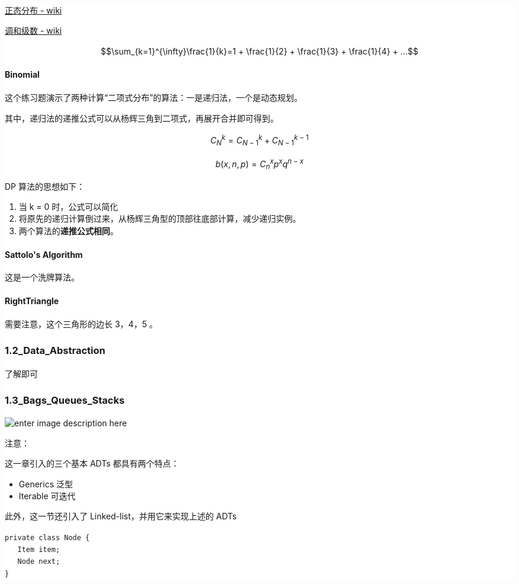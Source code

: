 [正态分布 - wiki](https://zh.wikipedia.org/wiki/%E6%AD%A3%E6%80%81%E5%88%86%E5%B8%83)

[调和级数 - wiki](https://zh.wikipedia.org/wiki/%E8%B0%83%E5%92%8C%E7%BA%A7%E6%95%B0)

$$\sum_{k=1}^{\infty}\frac{1}{k}=1 + \frac{1}{2} + \frac{1}{3} + \frac{1}{4} + ...$$


#### Binomial

这个练习题演示了两种计算“二项式分布”的算法：一是递归法，一个是动态规划。

其中，递归法的递推公式可以从杨辉三角到二项式，再展开合并即可得到。

$$C_{N}^{k} = C_{N-1}^{k} + C_{N-1}^{k-1}$$

$$b(x,n,p)=C_{n}^{x}p^{x}q^{n-x}$$

DP 算法的思想如下：

1. 当 k = 0 时，公式可以简化
2. 将原先的递归计算倒过来，从杨辉三角型的顶部往底部计算，减少递归实例。
3. 两个算法的**递推公式相同**。


#### Sattolo's Algorithm

这是一个洗牌算法。

#### RightTriangle

需要注意，这个三角形的边长 3，4，5 。



### 1.2_Data_Abstraction

了解即可


### 1.3_Bags_Queues_Stacks

![enter image description here](https://algs4.cs.princeton.edu/13stacks/images/collection-apis.png)


注意：

这一章引入的三个基本 ADTs 都具有两个特点：

- Generics 泛型
- Iterable 可迭代


此外，这一节还引入了 Linked-list，并用它来实现上述的 ADTs

~~~
private class Node {
   Item item;
   Node next;
}
~~~

